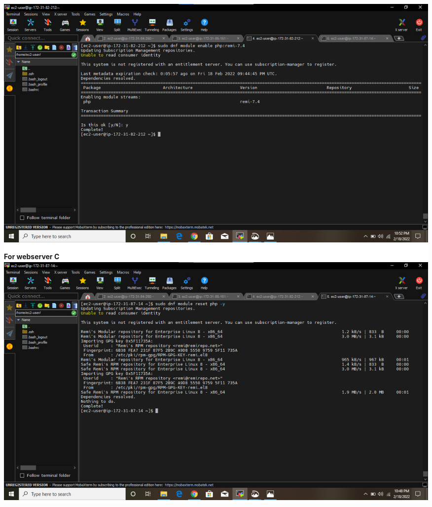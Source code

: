 ![](https://github.com/Demiladee/private-projects/blob/main/img/project7/module%20enable%20php%20on%20webserverB.png)

**For webserver C**
![](https://github.com/Demiladee/private-projects/blob/main/img/project7/module%20reset%20on%20webserverC.png)

